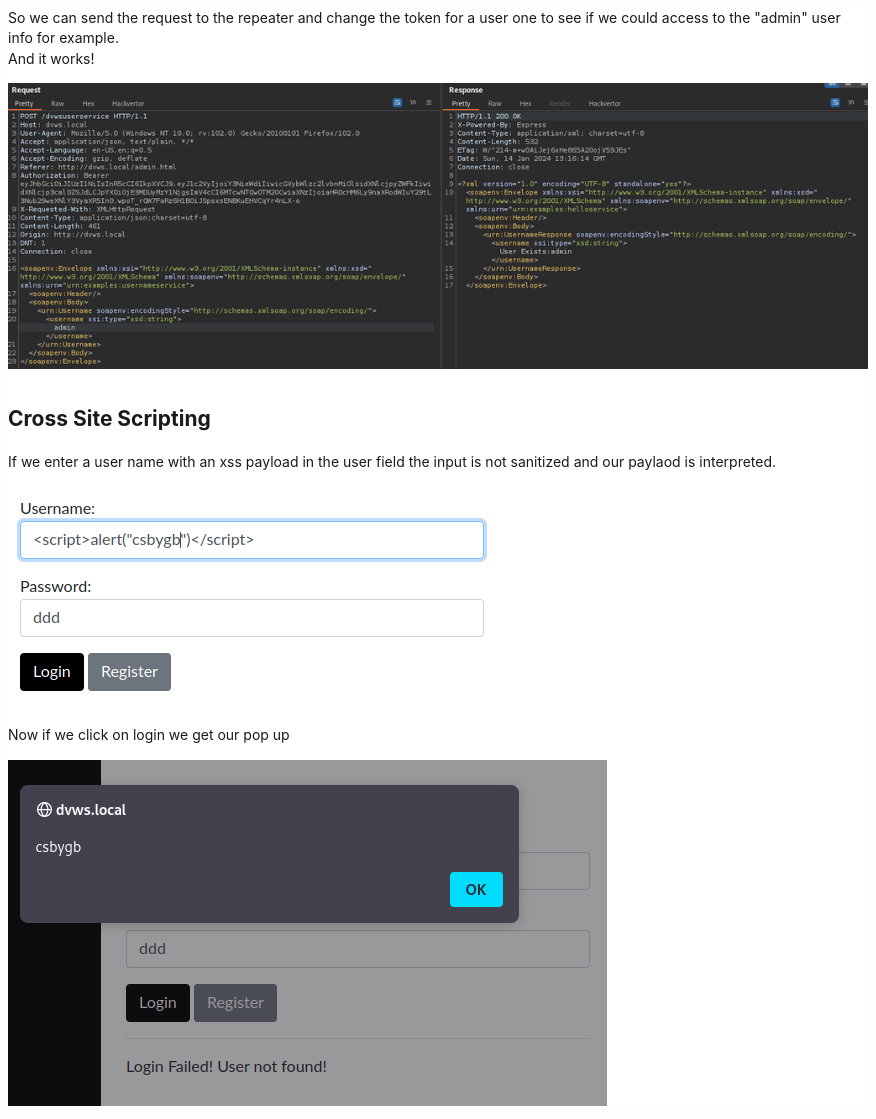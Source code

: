 So we can send the request to the repeater and change the token for a user one to see if we could access to the "admin" user info for example.  
And it works!  

![Admin user with simple user token](../.res/2024-01-14-08-22-34.png)  

## Cross Site Scripting

If we enter a user name with an xss payload in the user field the input is not sanitized and our paylaod is interpreted.  

![Payload xss](../.res/2024-01-14-08-52-03.png)  

Now if we click on login we get our pop up

![XSS vulnerable](../.res/2024-01-14-08-52-48.png)
